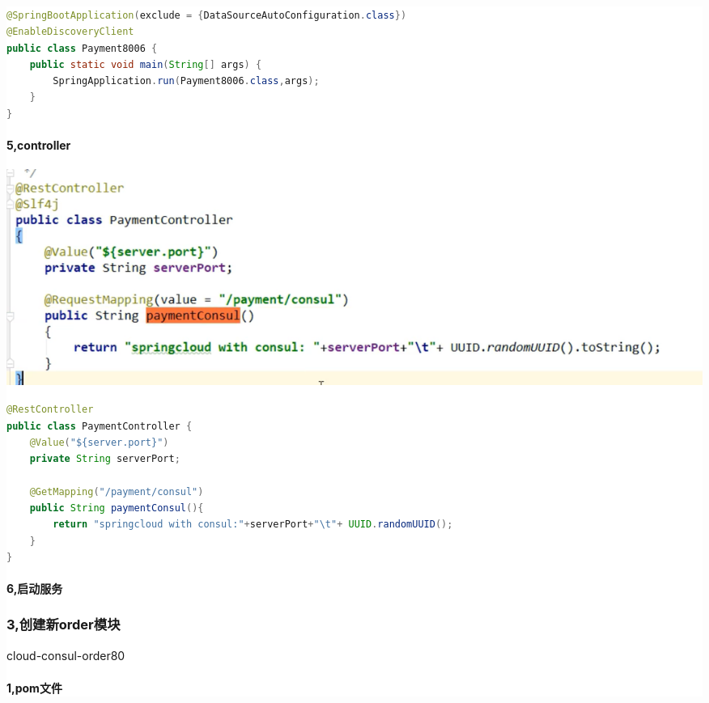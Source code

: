 ```java
@SpringBootApplication(exclude = {DataSourceAutoConfiguration.class})
@EnableDiscoveryClient
public class Payment8006 {
    public static void main(String[] args) {
        SpringApplication.run(Payment8006.class,args);
    }
}
```

#### 5,controller

![](.\图片\consul的6.png)

```java
@RestController
public class PaymentController {
    @Value("${server.port}")
    private String serverPort;

    @GetMapping("/payment/consul")
    public String paymentConsul(){
        return "springcloud with consul:"+serverPort+"\t"+ UUID.randomUUID();
    }
}
```

#### 6,启动服务



#### 



### 3,创建新order模块

cloud-consul-order80



#### 1,pom文件
